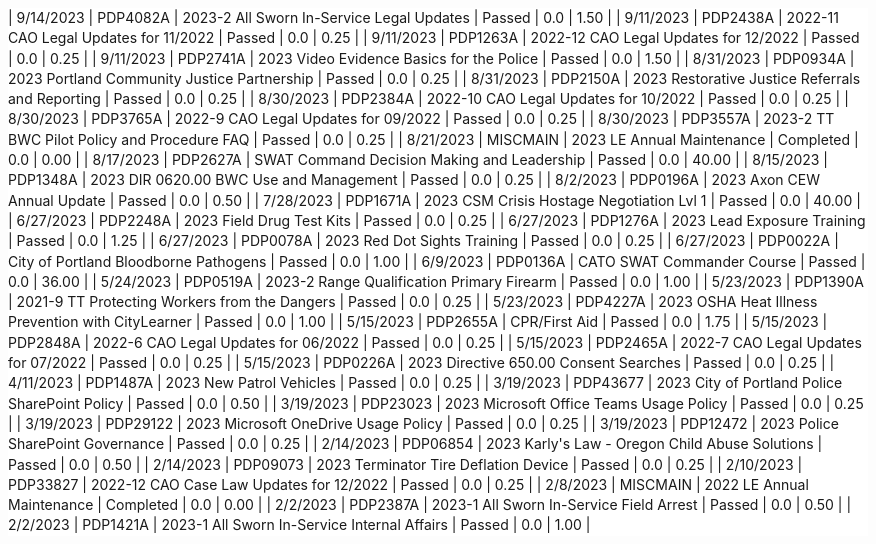 | 9/14/2023 | PDP4082A | 2023-2 All Sworn In-Service Legal Updates | Passed | 0.0 | 1.50 |
| 9/11/2023 | PDP2438A | 2022-11 CAO Legal Updates for 11/2022 | Passed | 0.0 | 0.25 |
| 9/11/2023 | PDP1263A | 2022-12 CAO Legal Updates for 12/2022 | Passed | 0.0 | 0.25 |
| 9/11/2023 | PDP2741A | 2023 Video Evidence Basics for the Police | Passed | 0.0 | 1.50 |
| 8/31/2023 | PDP0934A | 2023 Portland Community Justice Partnership | Passed | 0.0 | 0.25 |
| 8/31/2023 | PDP2150A | 2023 Restorative Justice Referrals and Reporting | Passed | 0.0 | 0.25 |
| 8/30/2023 | PDP2384A | 2022-10 CAO Legal Updates for 10/2022 | Passed | 0.0 | 0.25 |
| 8/30/2023 | PDP3765A | 2022-9 CAO Legal Updates for 09/2022 | Passed | 0.0 | 0.25 |
| 8/30/2023 | PDP3557A | 2023-2 TT BWC Pilot Policy and Procedure FAQ | Passed | 0.0 | 0.25 |
| 8/21/2023 | MISCMAIN | 2023 LE Annual Maintenance | Completed | 0.0 | 0.00 |
| 8/17/2023 | PDP2627A | SWAT Command Decision Making and Leadership | Passed | 0.0 | 40.00 |
| 8/15/2023 | PDP1348A | 2023 DIR 0620.00 BWC Use and Management | Passed | 0.0 | 0.25 |
| 8/2/2023 | PDP0196A | 2023 Axon CEW Annual Update | Passed | 0.0 | 0.50 |
| 7/28/2023 | PDP1671A | 2023 CSM Crisis Hostage Negotiation Lvl 1 | Passed | 0.0 | 40.00 |
| 6/27/2023 | PDP2248A | 2023 Field Drug Test Kits | Passed | 0.0 | 0.25 |
| 6/27/2023 | PDP1276A | 2023 Lead Exposure Training | Passed | 0.0 | 1.25 |
| 6/27/2023 | PDP0078A | 2023 Red Dot Sights Training | Passed | 0.0 | 0.25 |
| 6/27/2023 | PDP0022A | City of Portland Bloodborne Pathogens | Passed | 0.0 | 1.00 |
| 6/9/2023 | PDP0136A | CATO SWAT Commander Course | Passed | 0.0 | 36.00 |
| 5/24/2023 | PDP0519A | 2023-2 Range Qualification Primary Firearm | Passed | 0.0 | 1.00 |
| 5/23/2023 | PDP1390A | 2021-9 TT  Protecting Workers from the Dangers | Passed | 0.0 | 0.25 |
| 5/23/2023 | PDP4227A | 2023 OSHA Heat Illness Prevention with CityLearner | Passed | 0.0 | 1.00 |
| 5/15/2023 | PDP2655A | CPR/First Aid | Passed | 0.0 | 1.75 |
| 5/15/2023 | PDP2848A | 2022-6 CAO Legal Updates for 06/2022 | Passed | 0.0 | 0.25 |
| 5/15/2023 | PDP2465A | 2022-7 CAO Legal Updates for 07/2022 | Passed | 0.0 | 0.25 |
| 5/15/2023 | PDP0226A | 2023 Directive 650.00 Consent Searches | Passed | 0.0 | 0.25 |
| 4/11/2023 | PDP1487A | 2023 New Patrol Vehicles | Passed | 0.0 | 0.25 |
| 3/19/2023 | PDP43677 | 2023 City of Portland Police SharePoint Policy | Passed | 0.0 | 0.50 |
| 3/19/2023 | PDP23023 | 2023 Microsoft Office Teams Usage Policy | Passed | 0.0 | 0.25 |
| 3/19/2023 | PDP29122 | 2023 Microsoft OneDrive Usage Policy | Passed | 0.0 | 0.25 |
| 3/19/2023 | PDP12472 | 2023 Police SharePoint Governance | Passed | 0.0 | 0.25 |
| 2/14/2023 | PDP06854 | 2023 Karly's Law - Oregon Child Abuse Solutions | Passed | 0.0 | 0.50 |
| 2/14/2023 | PDP09073 | 2023 Terminator Tire Deflation Device | Passed | 0.0 | 0.25 |
| 2/10/2023 | PDP33827 | 2022-12 CAO Case Law Updates for 12/2022 | Passed | 0.0 | 0.25 |
| 2/8/2023 | MISCMAIN | 2022 LE Annual Maintenance | Completed | 0.0 | 0.00 |
| 2/2/2023 | PDP2387A | 2023-1 All Sworn In-Service Field Arrest | Passed | 0.0 | 0.50 |
| 2/2/2023 | PDP1421A | 2023-1 All Sworn In-Service Internal Affairs | Passed | 0.0 | 1.00 |